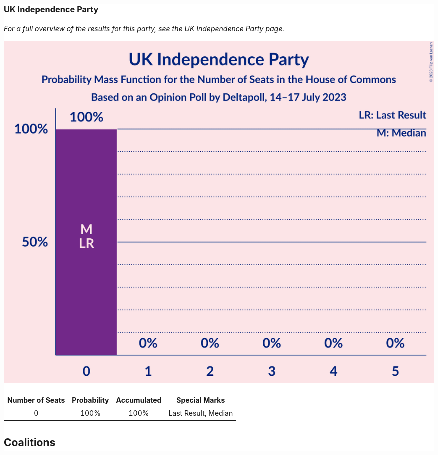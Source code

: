 ### UK Independence Party

*For a full overview of the results for this party, see the [UK Independence Party](party-ukindependenceparty.html) page.*

![Graph with seats probability mass function not yet produced](2023-07-17-Deltapoll-seats-pmf-ukindependenceparty.png "Seats Probability Mass Function")

| Number of Seats | Probability | Accumulated | Special Marks |
|:---------------:|:-----------:|:-----------:|:-------------:|
| 0 | 100% | 100% | Last Result, Median |


## Coalitions
